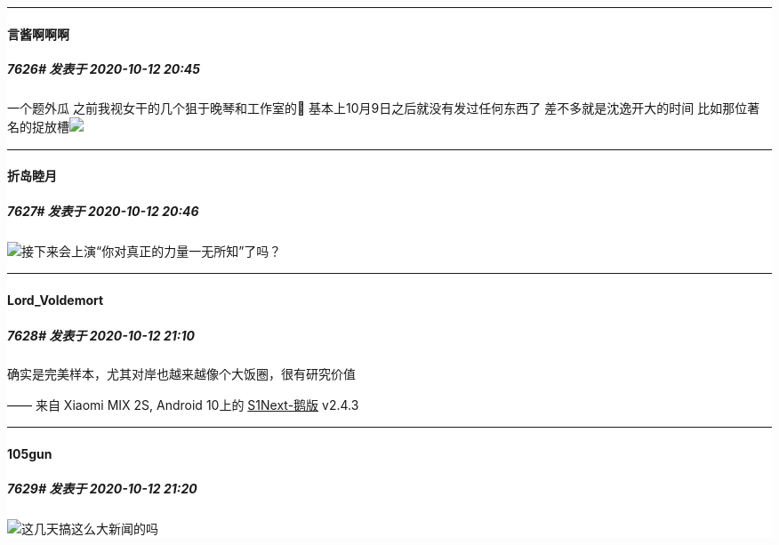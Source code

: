 





-----

####  言酱啊啊啊  
##### 7626#       发表于 2020-10-12 20:45




一个题外瓜
之前我视女干的几个狙于晚琴和工作室的🦐
基本上10月9日之后就没有发过任何东西了
差不多就是沈逸开大的时间
比如那位著名的捉放槽<img src="https://static.saraba1st.com/image/smiley/face2017/049.png" referrerpolicy="no-referrer">







-----

####  折岛睦月  
##### 7627#       发表于 2020-10-12 20:46



<img src="https://static.saraba1st.com/image/smiley/face2017/067.png" referrerpolicy="no-referrer">接下来会上演“你对真正的力量一无所知”了吗？







-----

####  Lord_Voldemort  
##### 7628#       发表于 2020-10-12 21:10




确实是完美样本，尤其对岸也越来越像个大饭圈，很有研究价值

—— 来自 Xiaomi MIX 2S, Android 10上的 [S1Next-鹅版](https://github.com/ykrank/S1-Next/releases) v2.4.3







-----

####  105gun  
##### 7629#       发表于 2020-10-12 21:20



<img src="https://static.saraba1st.com/image/smiley/face2017/067.png" referrerpolicy="no-referrer">这几天搞这么大新闻的吗
